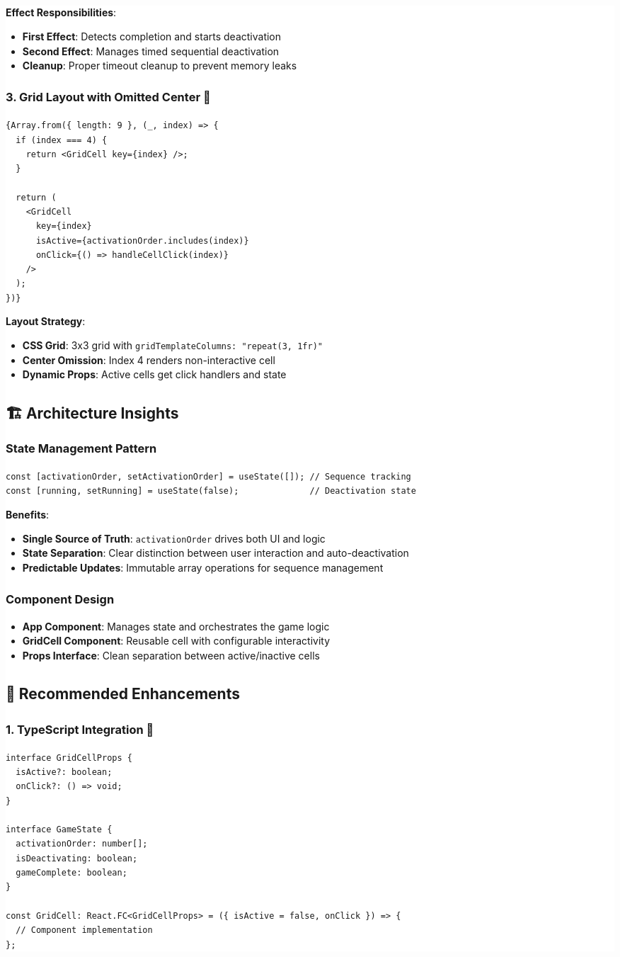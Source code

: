 **Effect Responsibilities**:
- **First Effect**: Detects completion and starts deactivation
- **Second Effect**: Manages timed sequential deactivation
- **Cleanup**: Proper timeout cleanup to prevent memory leaks

### 3. **Grid Layout with Omitted Center** 🔳
```tsx
{Array.from({ length: 9 }, (_, index) => {
  if (index === 4) {
    return <GridCell key={index} />;
  }

  return (
    <GridCell
      key={index}
      isActive={activationOrder.includes(index)}
      onClick={() => handleCellClick(index)}
    />
  );
})}
```

**Layout Strategy**:
- **CSS Grid**: 3x3 grid with `gridTemplateColumns: "repeat(3, 1fr)"`
- **Center Omission**: Index 4 renders non-interactive cell
- **Dynamic Props**: Active cells get click handlers and state

## 🏗️ Architecture Insights

### State Management Pattern
```tsx
const [activationOrder, setActivationOrder] = useState([]); // Sequence tracking
const [running, setRunning] = useState(false);              // Deactivation state
```

**Benefits**:
- **Single Source of Truth**: `activationOrder` drives both UI and logic
- **State Separation**: Clear distinction between user interaction and auto-deactivation
- **Predictable Updates**: Immutable array operations for sequence management

### Component Design
- **App Component**: Manages state and orchestrates the game logic
- **GridCell Component**: Reusable cell with configurable interactivity
- **Props Interface**: Clean separation between active/inactive cells

## 🚀 Recommended Enhancements

### 1. **TypeScript Integration** 📝
```tsx
interface GridCellProps {
  isActive?: boolean;
  onClick?: () => void;
}

interface GameState {
  activationOrder: number[];
  isDeactivating: boolean;
  gameComplete: boolean;
}

const GridCell: React.FC<GridCellProps> = ({ isActive = false, onClick }) => {
  // Component implementation
};
```